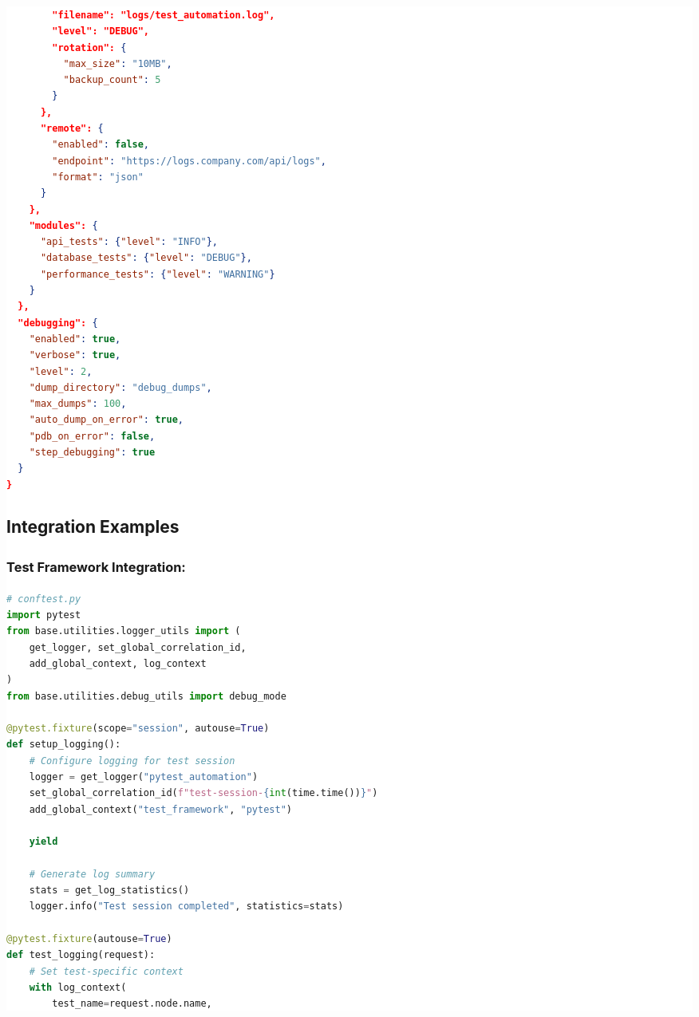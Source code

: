 ```json
        "filename": "logs/test_automation.log",
        "level": "DEBUG",
        "rotation": {
          "max_size": "10MB",
          "backup_count": 5
        }
      },
      "remote": {
        "enabled": false,
        "endpoint": "https://logs.company.com/api/logs",
        "format": "json"
      }
    },
    "modules": {
      "api_tests": {"level": "INFO"},
      "database_tests": {"level": "DEBUG"},
      "performance_tests": {"level": "WARNING"}
    }
  },
  "debugging": {
    "enabled": true,
    "verbose": true,
    "level": 2,
    "dump_directory": "debug_dumps",
    "max_dumps": 100,
    "auto_dump_on_error": true,
    "pdb_on_error": false,
    "step_debugging": true
  }
}
```

## Integration Examples

### Test Framework Integration:
```python
# conftest.py
import pytest
from base.utilities.logger_utils import (
    get_logger, set_global_correlation_id, 
    add_global_context, log_context
)
from base.utilities.debug_utils import debug_mode

@pytest.fixture(scope="session", autouse=True)
def setup_logging():
    # Configure logging for test session
    logger = get_logger("pytest_automation")
    set_global_correlation_id(f"test-session-{int(time.time())}")
    add_global_context("test_framework", "pytest")
    
    yield
    
    # Generate log summary
    stats = get_log_statistics()
    logger.info("Test session completed", statistics=stats)

@pytest.fixture(autouse=True)
def test_logging(request):
    # Set test-specific context
    with log_context(
        test_name=request.node.name,
```